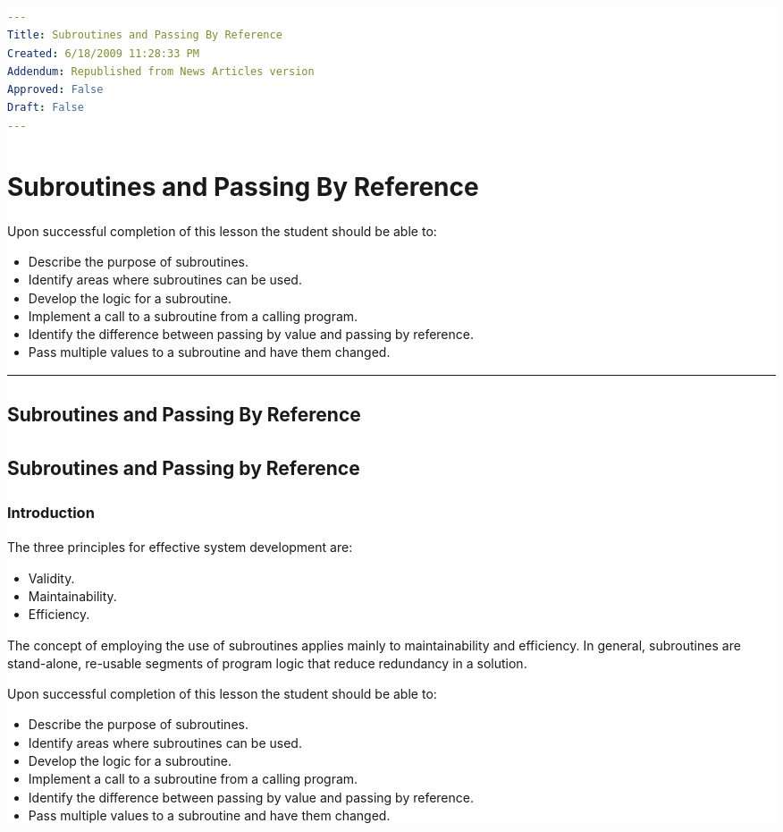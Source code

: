 ```yaml
---
Title: Subroutines and Passing By Reference
Created: 6/18/2009 11:28:33 PM
Addendum: Republished from News Articles version
Approved: False
Draft: False
---
```

# Subroutines and Passing By Reference


Upon successful completion of this lesson the student should be able to:


- Describe the purpose of subroutines.
- Identify areas where subroutines can be used.
- Develop the logic for a subroutine.
- Implement a call to a subroutine from a calling program.
- Identify the difference between passing by value and passing by reference.
- Pass multiple values to a subroutine and have them changed.


---

## Subroutines and Passing By Reference

## Subroutines and Passing by Reference

### Introduction


The three principles for effective system development are:


- Validity.
- Maintainability.
- Efficiency.



The concept of employing the use of subroutines applies mainly to maintainability and efficiency. In general, subroutines are stand-alone, re-usable segments of program logic that reduce redundancy in a solution.







Upon successful completion of this lesson the student should be able to:


- Describe the purpose of subroutines.
- Identify areas where subroutines can be used.
- Develop the logic for a subroutine.
- Implement a call to a subroutine from a calling program.
- Identify the difference between passing by value and passing by reference.
- Pass multiple values to a subroutine and have them changed.
